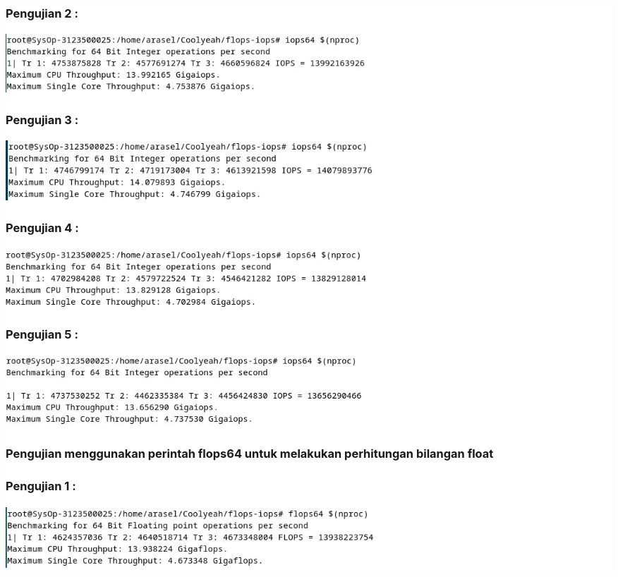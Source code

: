 ### Pengujian 2 :

<img src="./media/achmad-iops2.jpg"
style="width:5.48945in; object-fit: cover;" />

### Pengujian 3 :

<img src="./media/achmad-iops3.jpg"
style="width:5.48945in; object-fit: cover;" />

### Pengujian 4 :

<img src="./media/achmad-iops4.jpg"
style="width:5.48945in; object-fit: cover;" />

### Pengujian 5 :

<img src="./media/achmad-iops5.jpg"
style="width:5.48945in; object-fit: cover;" />

### Pengujian menggunakan perintah flops64 untuk melakukan perhitungan bilangan float

### Pengujian 1 :

<img src="./media/achmad-flops1.jpg"
style="width:5.48945in; object-fit: cover;" />
